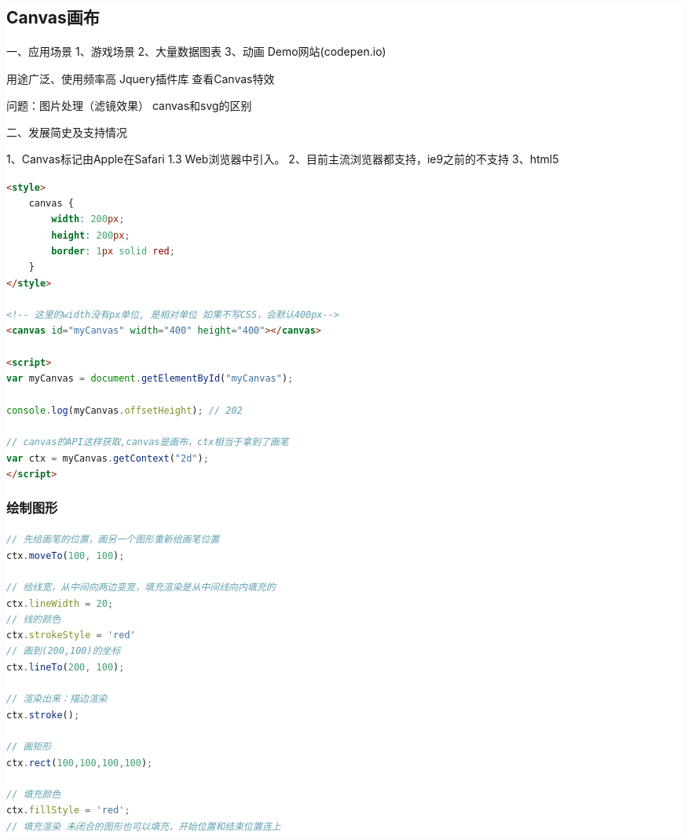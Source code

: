 

## Canvas画布

一、应用场景
1、游戏场景
2、大量数据图表
3、动画
Demo网站(codepen.io) 

用途广泛、使用频率高   Jquery插件库 查看Canvas特效

问题：图片处理（滤镜效果）  canvas和svg的区别



二、发展简史及支持情况

1、Canvas标记由Apple在Safari 1.3 Web浏览器中引入。
2、目前主流浏览器都支持，ie9之前的不支持
3、html5

~~~html
<style>
    canvas {
        width: 200px;
        height: 200px;
        border: 1px solid red;
    }
</style>

<!-- 这里的width没有px单位, 是相对单位 如果不写CSS，会默认400px-->
<canvas id="myCanvas" width="400" height="400"></canvas>

<script>
var myCanvas = document.getElementById("myCanvas");

console.log(myCanvas.offsetHeight); // 202

// canvas的API这样获取,canvas是画布，ctx相当于拿到了画笔
var ctx = myCanvas.getContext("2d");
</script>

~~~



### 绘制图形

~~~javascript
// 先给画笔的位置，画另一个图形重新给画笔位置
ctx.moveTo(100, 100);

// 给线宽，从中间向两边变宽，填充渲染是从中间线向内填充的
ctx.lineWidth = 20;
// 线的颜色
ctx.strokeStyle = 'red'
// 画到(200,100)的坐标
ctx.lineTo(200, 100);

// 渲染出来：描边渲染
ctx.stroke();

// 画矩形
ctx.rect(100,100,100,100);

// 填充颜色
ctx.fillStyle = 'red';
// 填充渲染 未闭合的图形也可以填充，开始位置和结束位置连上
~~~